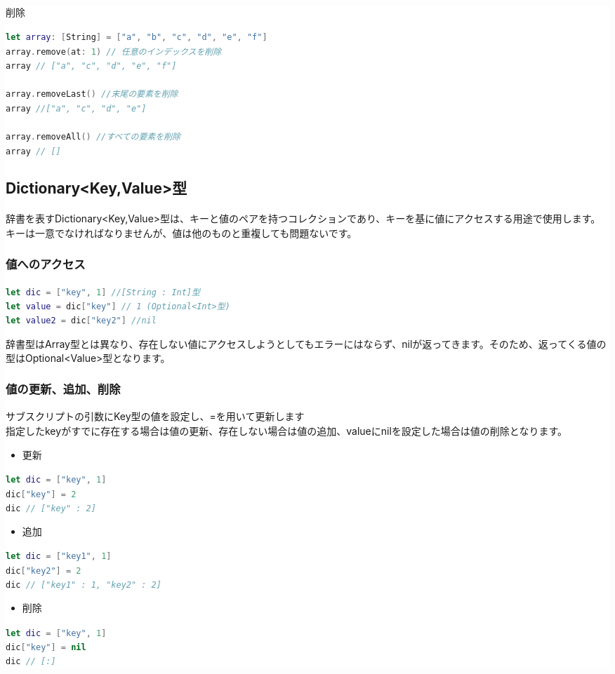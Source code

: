 削除
```Swift
let array: [String] = ["a", "b", "c", "d", "e", "f"]
array.remove(at: 1) // 任意のインデックスを削除
array // ["a", "c", "d", "e", "f"]

array.removeLast() //末尾の要素を削除
array //["a", "c", "d", "e"]

array.removeAll() //すべての要素を削除
array // []

```
## Dictionary&lt;Key,Value&gt;型
辞書を表すDictionary&lt;Key,Value&gt;型は、キーと値のペアを持つコレクションであり、キーを基に値にアクセスする用途で使用します。  
キーは一意でなければなりませんが、値は他のものと重複しても問題ないです。

### 値へのアクセス
```Swift
let dic = ["key", 1] //[String : Int]型
let value = dic["key"] // 1 (Optional<Int>型)
let value2 = dic["key2"] //nil
```

辞書型はArray型とは異なり、存在しない値にアクセスしようとしてもエラーにはならず、nilが返ってきます。そのため、返ってくる値の型はOptional&lt;Value&gt;型となります。

### 値の更新、追加、削除
サブスクリプトの引数にKey型の値を設定し、=を用いて更新します  
指定したkeyがすでに存在する場合は値の更新、存在しない場合は値の追加、valueにnilを設定した場合は値の削除となります。

- 更新
```Swift
let dic = ["key", 1]
dic["key"] = 2
dic // ["key" : 2]
```

- 追加
```Swift
let dic = ["key1", 1]
dic["key2"] = 2
dic // ["key1" : 1, "key2" : 2]
```

- 削除
```Swift
let dic = ["key", 1]
dic["key"] = nil
dic // [:]
```